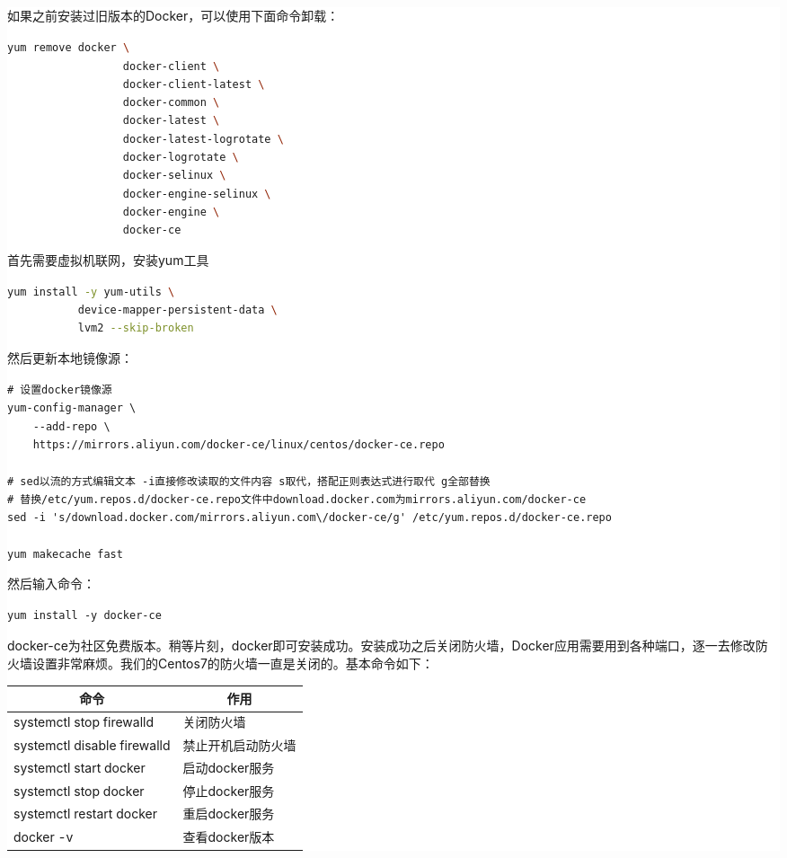 如果之前安装过旧版本的Docker，可以使用下面命令卸载：

```sh
yum remove docker \
                  docker-client \
                  docker-client-latest \
                  docker-common \
                  docker-latest \
                  docker-latest-logrotate \
                  docker-logrotate \
                  docker-selinux \
                  docker-engine-selinux \
                  docker-engine \
                  docker-ce
```

首先需要虚拟机联网，安装yum工具

```sh
yum install -y yum-utils \
           device-mapper-persistent-data \
           lvm2 --skip-broken
```

然后更新本地镜像源：

```shell
# 设置docker镜像源
yum-config-manager \
    --add-repo \
    https://mirrors.aliyun.com/docker-ce/linux/centos/docker-ce.repo

# sed以流的方式编辑文本 -i直接修改读取的文件内容 s取代，搭配正则表达式进行取代 g全部替换
# 替换/etc/yum.repos.d/docker-ce.repo文件中download.docker.com为mirrors.aliyun.com/docker-ce
sed -i 's/download.docker.com/mirrors.aliyun.com\/docker-ce/g' /etc/yum.repos.d/docker-ce.repo

yum makecache fast
```

然后输入命令：

```shell
yum install -y docker-ce
```

docker-ce为社区免费版本。稍等片刻，docker即可安装成功。安装成功之后关闭防火墙，Docker应用需要用到各种端口，逐一去修改防火墙设置非常麻烦。我们的Centos7的防火墙一直是关闭的。基本命令如下：

| 命令                        | 作用               |
| --------------------------- | ------------------ |
| systemctl stop firewalld    | 关闭防火墙         |
| systemctl disable firewalld | 禁止开机启动防火墙 |
| systemctl start docker      | 启动docker服务     |
| systemctl stop docker       | 停止docker服务     |
| systemctl restart docker    | 重启docker服务     |
| docker -v                   | 查看docker版本     |
